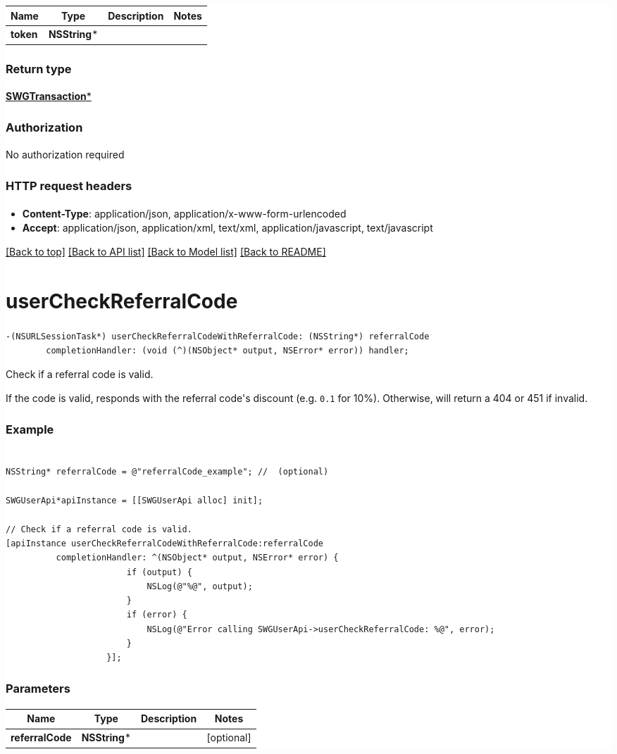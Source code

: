 Name | Type | Description  | Notes
------------- | ------------- | ------------- | -------------
 **token** | **NSString***|  | 

### Return type

[**SWGTransaction***](SWGTransaction.md)

### Authorization

No authorization required

### HTTP request headers

 - **Content-Type**: application/json, application/x-www-form-urlencoded
 - **Accept**: application/json, application/xml, text/xml, application/javascript, text/javascript

[[Back to top]](#) [[Back to API list]](../README.md#documentation-for-api-endpoints) [[Back to Model list]](../README.md#documentation-for-models) [[Back to README]](../README.md)

# **userCheckReferralCode**
```objc
-(NSURLSessionTask*) userCheckReferralCodeWithReferralCode: (NSString*) referralCode
        completionHandler: (void (^)(NSObject* output, NSError* error)) handler;
```

Check if a referral code is valid.

If the code is valid, responds with the referral code's discount (e.g. `0.1` for 10%). Otherwise, will return a 404 or 451 if invalid.

### Example 
```objc

NSString* referralCode = @"referralCode_example"; //  (optional)

SWGUserApi*apiInstance = [[SWGUserApi alloc] init];

// Check if a referral code is valid.
[apiInstance userCheckReferralCodeWithReferralCode:referralCode
          completionHandler: ^(NSObject* output, NSError* error) {
                        if (output) {
                            NSLog(@"%@", output);
                        }
                        if (error) {
                            NSLog(@"Error calling SWGUserApi->userCheckReferralCode: %@", error);
                        }
                    }];
```

### Parameters

Name | Type | Description  | Notes
------------- | ------------- | ------------- | -------------
 **referralCode** | **NSString***|  | [optional] 
